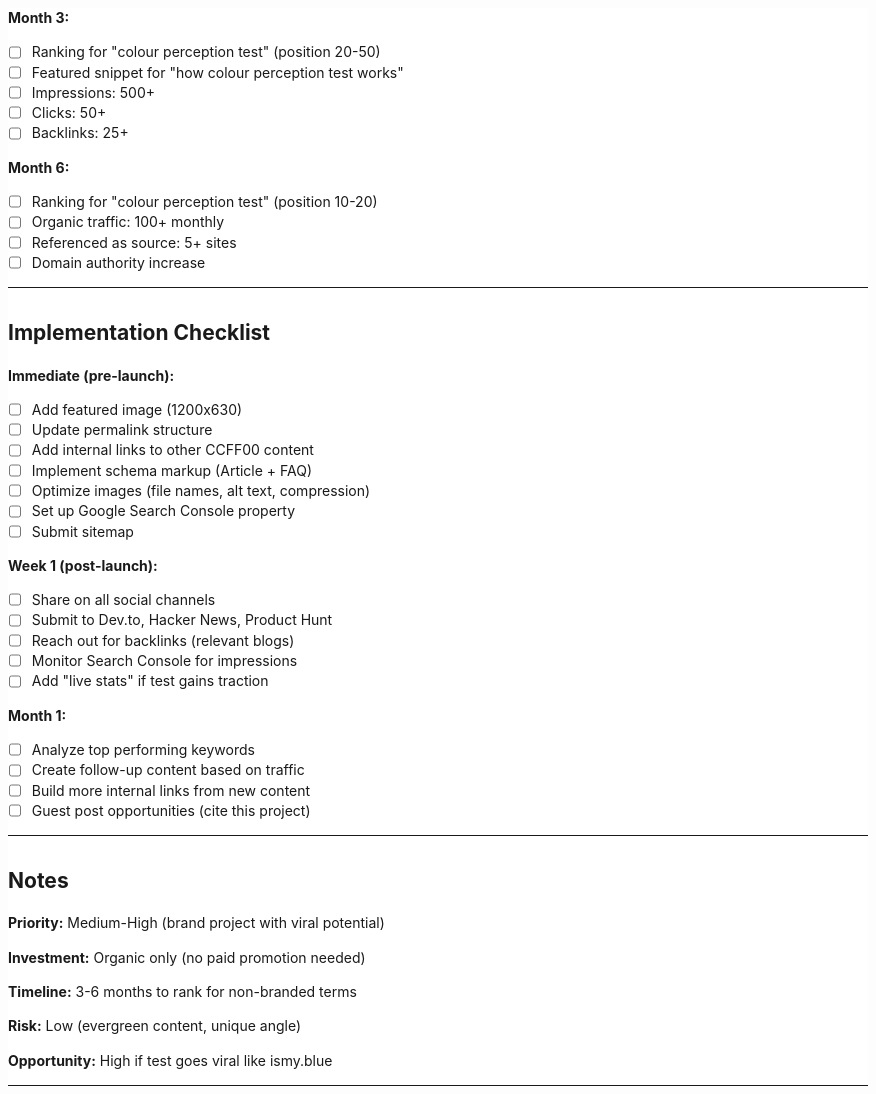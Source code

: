 **Month 3:**
- [ ] Ranking for "colour perception test" (position 20-50)
- [ ] Featured snippet for "how colour perception test works"
- [ ] Impressions: 500+
- [ ] Clicks: 50+
- [ ] Backlinks: 25+

**Month 6:**
- [ ] Ranking for "colour perception test" (position 10-20)
- [ ] Organic traffic: 100+ monthly
- [ ] Referenced as source: 5+ sites
- [ ] Domain authority increase

---

## Implementation Checklist

**Immediate (pre-launch):**
- [ ] Add featured image (1200x630)
- [ ] Update permalink structure
- [ ] Add internal links to other CCFF00 content
- [ ] Implement schema markup (Article + FAQ)
- [ ] Optimize images (file names, alt text, compression)
- [ ] Set up Google Search Console property
- [ ] Submit sitemap

**Week 1 (post-launch):**
- [ ] Share on all social channels
- [ ] Submit to Dev.to, Hacker News, Product Hunt
- [ ] Reach out for backlinks (relevant blogs)
- [ ] Monitor Search Console for impressions
- [ ] Add "live stats" if test gains traction

**Month 1:**
- [ ] Analyze top performing keywords
- [ ] Create follow-up content based on traffic
- [ ] Build more internal links from new content
- [ ] Guest post opportunities (cite this project)

---

## Notes

**Priority:** Medium-High (brand project with viral potential)

**Investment:** Organic only (no paid promotion needed)

**Timeline:** 3-6 months to rank for non-branded terms

**Risk:** Low (evergreen content, unique angle)

**Opportunity:** High if test goes viral like ismy.blue

---
